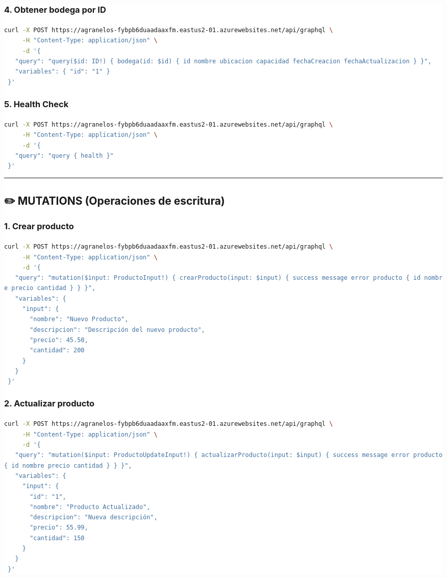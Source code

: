 ### 4. Obtener bodega por ID
```bash
curl -X POST https://agranelos-fybpb6duaadaaxfm.eastus2-01.azurewebsites.net/api/graphql \
     -H "Content-Type: application/json" \
     -d '{
   "query": "query($id: ID!) { bodega(id: $id) { id nombre ubicacion capacidad fechaCreacion fechaActualizacion } }",
   "variables": { "id": "1" }
 }'
```

### 5. Health Check
```bash
curl -X POST https://agranelos-fybpb6duaadaaxfm.eastus2-01.azurewebsites.net/api/graphql \
     -H "Content-Type: application/json" \
     -d '{
   "query": "query { health }"
 }'
```

---

## ✏️ MUTATIONS (Operaciones de escritura)

### 1. Crear producto
```bash
curl -X POST https://agranelos-fybpb6duaadaaxfm.eastus2-01.azurewebsites.net/api/graphql \
     -H "Content-Type: application/json" \
     -d '{
   "query": "mutation($input: ProductoInput!) { crearProducto(input: $input) { success message error producto { id nombre precio cantidad } } }",
   "variables": {
     "input": {
       "nombre": "Nuevo Producto",
       "descripcion": "Descripción del nuevo producto",
       "precio": 45.50,
       "cantidad": 200
     }
   }
 }'
```

### 2. Actualizar producto
```bash
curl -X POST https://agranelos-fybpb6duaadaaxfm.eastus2-01.azurewebsites.net/api/graphql \
     -H "Content-Type: application/json" \
     -d '{
   "query": "mutation($input: ProductoUpdateInput!) { actualizarProducto(input: $input) { success message error producto { id nombre precio cantidad } } }",
   "variables": {
     "input": {
       "id": "1",
       "nombre": "Producto Actualizado",
       "descripcion": "Nueva descripción",
       "precio": 55.99,
       "cantidad": 150
     }
   }
 }'
```
